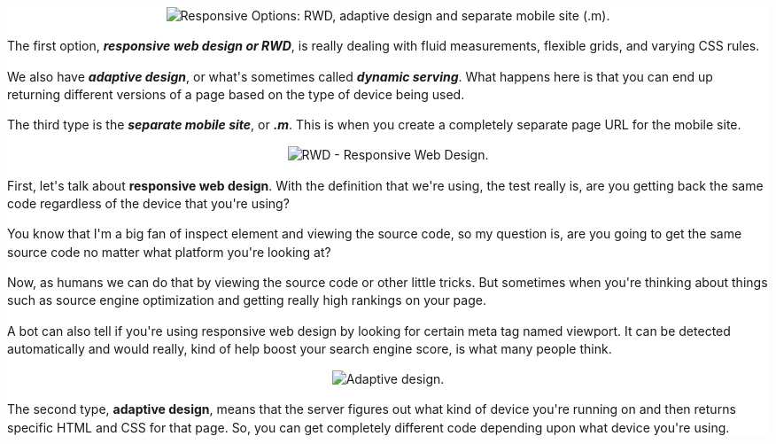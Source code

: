 
<p align="center" width="100%">
<img src="./images/image031.webp?raw=true"
  style="width:40%"
  title="Responsive Options: RWD, adaptive design and separate mobile site (.m)"
  alt="Responsive Options: RWD, adaptive design and separate mobile site (.m)." />

The first option, ***responsive web design or RWD***, is really dealing
with fluid measurements, flexible grids, and varying CSS rules.

We also have ***adaptive design***, or what&apos;s sometimes called
***dynamic serving***. What happens here is that you can end up
returning different versions of a page based on the type of device being
used.

The third type is the ***separate mobile site***, or ***.m***. This is
when you create a completely separate page URL for the mobile site.



<p align="center" width="100%">
<img src="./images/image032.webp?raw=true"
  style="width:40%"
  title="RWD - Responsive Web Design"
  alt="RWD - Responsive Web Design." />

First, let&apos;s talk about <b>responsive web design</b>. With the definition
that we&apos;re using, the test really is, are you getting back the same
code regardless of the device that you&apos;re using?

You know that I&apos;m a big fan of inspect element and viewing the source
code, so my question is, are you going to get the same source code no
matter what platform you&apos;re looking at?

Now, as humans we can do that by viewing the source code or other little
tricks. But sometimes when you&apos;re thinking about things such as source
engine optimization and getting really high rankings on your page.

A bot can also tell if you&apos;re using responsive web design by looking
for certain meta tag named viewport. It can be detected automatically
and would really, kind of help boost your search engine score, is what
many people think.



<p align="center" width="100%">
<img src="./images/image033.webp?raw=true"
  style="width:40%"
  title="Adaptive design"
  alt="Adaptive design." />

The second type, <b>adaptive design</b>, means that the server figures out
what kind of device you&apos;re running on and then returns specific HTML
and CSS for that page. So, you can get completely different code
depending upon what device you&apos;re using.
